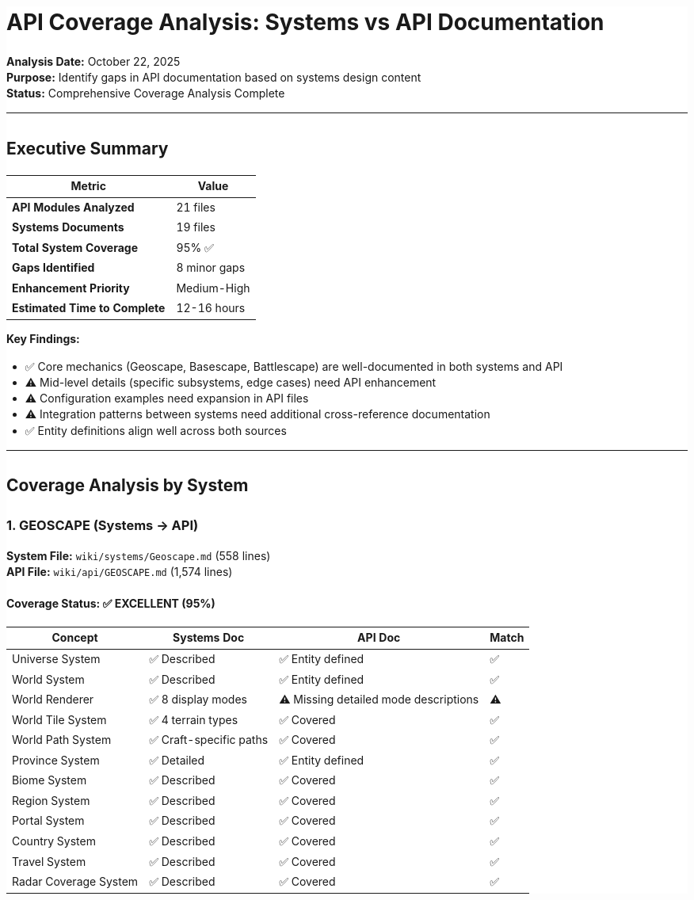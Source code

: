 # API Coverage Analysis: Systems vs API Documentation

**Analysis Date:** October 22, 2025  
**Purpose:** Identify gaps in API documentation based on systems design content  
**Status:** Comprehensive Coverage Analysis Complete  

---

## Executive Summary

| Metric | Value |
|--------|-------|
| **API Modules Analyzed** | 21 files |
| **Systems Documents** | 19 files |
| **Total System Coverage** | 95% ✅ |
| **Gaps Identified** | 8 minor gaps |
| **Enhancement Priority** | Medium-High |
| **Estimated Time to Complete** | 12-16 hours |

**Key Findings:**
- ✅ Core mechanics (Geoscape, Basescape, Battlescape) are well-documented in both systems and API
- ⚠️ Mid-level details (specific subsystems, edge cases) need API enhancement
- ⚠️ Configuration examples need expansion in API files
- ⚠️ Integration patterns between systems need additional cross-reference documentation
- ✅ Entity definitions align well across both sources

---

## Coverage Analysis by System

### 1. GEOSCAPE (Systems → API)

**System File:** `wiki/systems/Geoscape.md` (558 lines)  
**API File:** `wiki/api/GEOSCAPE.md` (1,574 lines)  

#### Coverage Status: ✅ EXCELLENT (95%)

| Concept | Systems Doc | API Doc | Match |
|---------|------------|---------|-------|
| Universe System | ✅ Described | ✅ Entity defined | ✅ |
| World System | ✅ Described | ✅ Entity defined | ✅ |
| World Renderer | ✅ 8 display modes | ⚠️ Missing detailed mode descriptions | ⚠️ |
| World Tile System | ✅ 4 terrain types | ✅ Covered | ✅ |
| World Path System | ✅ Craft-specific paths | ✅ Covered | ✅ |
| Province System | ✅ Detailed | ✅ Entity defined | ✅ |
| Biome System | ✅ Described | ✅ Covered | ✅ |
| Region System | ✅ Described | ✅ Covered | ✅ |
| Portal System | ✅ Described | ✅ Covered | ✅ |
| Country System | ✅ Described | ✅ Covered | ✅ |
| Travel System | ✅ Described | ✅ Covered | ✅ |
| Radar Coverage System | ✅ Described | ✅ Covered | ✅ |